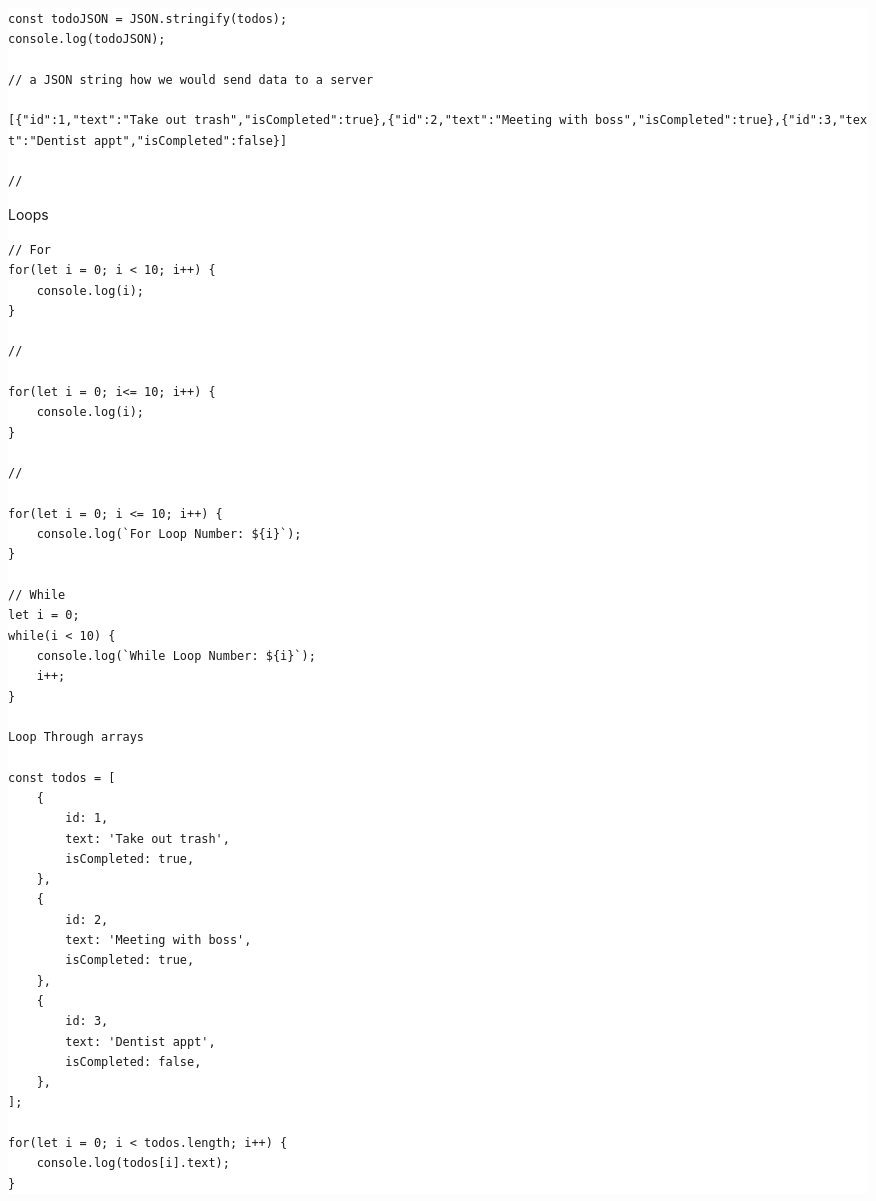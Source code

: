     const todoJSON = JSON.stringify(todos);
    console.log(todoJSON);

    // a JSON string how we would send data to a server

    [{"id":1,"text":"Take out trash","isCompleted":true},{"id":2,"text":"Meeting with boss","isCompleted":true},{"id":3,"text":"Dentist appt","isCompleted":false}]

    //

Loops

    // For
    for(let i = 0; i < 10; i++) {
        console.log(i);
    }

    //

    for(let i = 0; i<= 10; i++) {
        console.log(i);
    }

    //

    for(let i = 0; i <= 10; i++) {
        console.log(`For Loop Number: ${i}`);
    }

    // While
    let i = 0;
    while(i < 10) {
        console.log(`While Loop Number: ${i}`);
        i++;
    }

    Loop Through arrays

    const todos = [
        {
            id: 1,
            text: 'Take out trash',
            isCompleted: true,
        },
        {
            id: 2,
            text: 'Meeting with boss',
            isCompleted: true,
        },
        {
            id: 3,
            text: 'Dentist appt',
            isCompleted: false,
        },
    ];

    for(let i = 0; i < todos.length; i++) {
        console.log(todos[i].text);
    }
